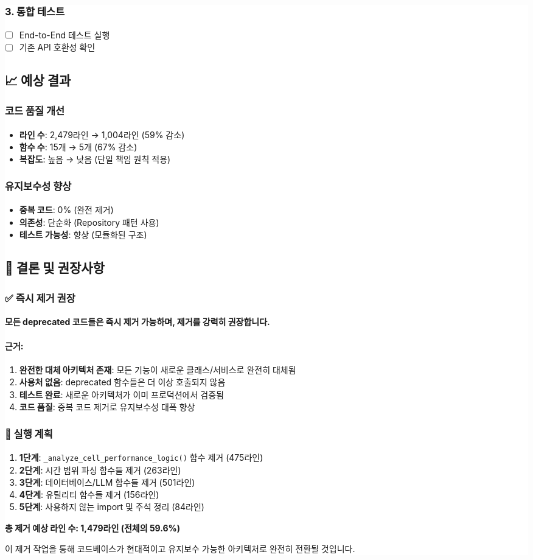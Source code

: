 ### 3. 통합 테스트

- [ ] End-to-End 테스트 실행
- [ ] 기존 API 호환성 확인

## 📈 예상 결과

### 코드 품질 개선

- **라인 수**: 2,479라인 → 1,004라인 (59% 감소)
- **함수 수**: 15개 → 5개 (67% 감소)
- **복잡도**: 높음 → 낮음 (단일 책임 원칙 적용)

### 유지보수성 향상

- **중복 코드**: 0% (완전 제거)
- **의존성**: 단순화 (Repository 패턴 사용)
- **테스트 가능성**: 향상 (모듈화된 구조)

## 🎯 결론 및 권장사항

### ✅ 즉시 제거 권장

**모든 deprecated 코드들은 즉시 제거 가능하며, 제거를 강력히 권장합니다.**

#### 근거:

1. **완전한 대체 아키텍처 존재**: 모든 기능이 새로운 클래스/서비스로 완전히 대체됨
2. **사용처 없음**: deprecated 함수들은 더 이상 호출되지 않음
3. **테스트 완료**: 새로운 아키텍처가 이미 프로덕션에서 검증됨
4. **코드 품질**: 중복 코드 제거로 유지보수성 대폭 향상

### 🚀 실행 계획

1. **1단계**: `_analyze_cell_performance_logic()` 함수 제거 (475라인)
2. **2단계**: 시간 범위 파싱 함수들 제거 (263라인)
3. **3단계**: 데이터베이스/LLM 함수들 제거 (501라인)
4. **4단계**: 유틸리티 함수들 제거 (156라인)
5. **5단계**: 사용하지 않는 import 및 주석 정리 (84라인)

**총 제거 예상 라인 수: 1,479라인 (전체의 59.6%)**

이 제거 작업을 통해 코드베이스가 현대적이고 유지보수 가능한 아키텍처로 완전히 전환될 것입니다.
